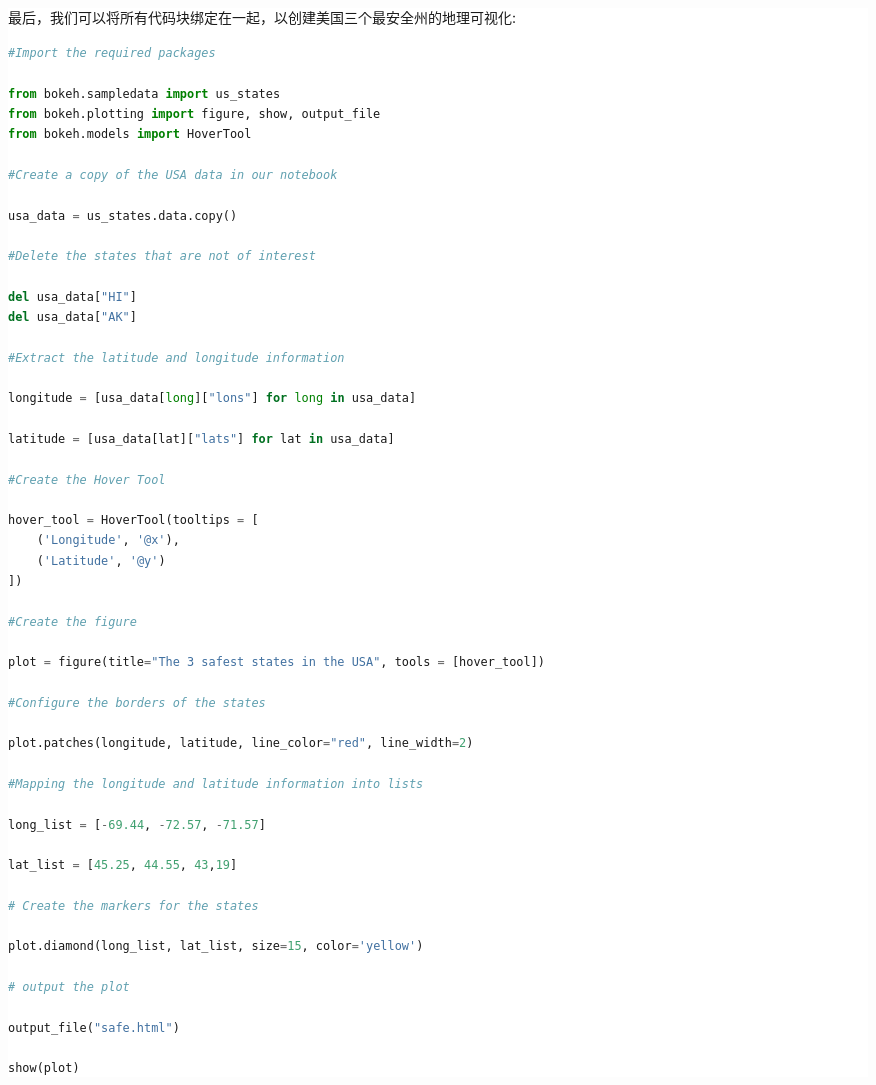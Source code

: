最后，我们可以将所有代码块绑定在一起，以创建美国三个最安全州的地理可视化:

```py
#Import the required packages

from bokeh.sampledata import us_states
from bokeh.plotting import figure, show, output_file
from bokeh.models import HoverTool

#Create a copy of the USA data in our notebook

usa_data = us_states.data.copy()

#Delete the states that are not of interest 

del usa_data["HI"]
del usa_data["AK"]

#Extract the latitude and longitude information

longitude = [usa_data[long]["lons"] for long in usa_data]

latitude = [usa_data[lat]["lats"] for lat in usa_data]

#Create the Hover Tool

hover_tool = HoverTool(tooltips = [
    ('Longitude', '@x'),
    ('Latitude', '@y')
]) 

#Create the figure

plot = figure(title="The 3 safest states in the USA", tools = [hover_tool])

#Configure the borders of the states

plot.patches(longitude, latitude, line_color="red", line_width=2)

#Mapping the longitude and latitude information into lists

long_list = [-69.44, -72.57, -71.57]

lat_list = [45.25, 44.55, 43,19]

# Create the markers for the states

plot.diamond(long_list, lat_list, size=15, color='yellow')

# output the plot

output_file("safe.html")

show(plot)
```

